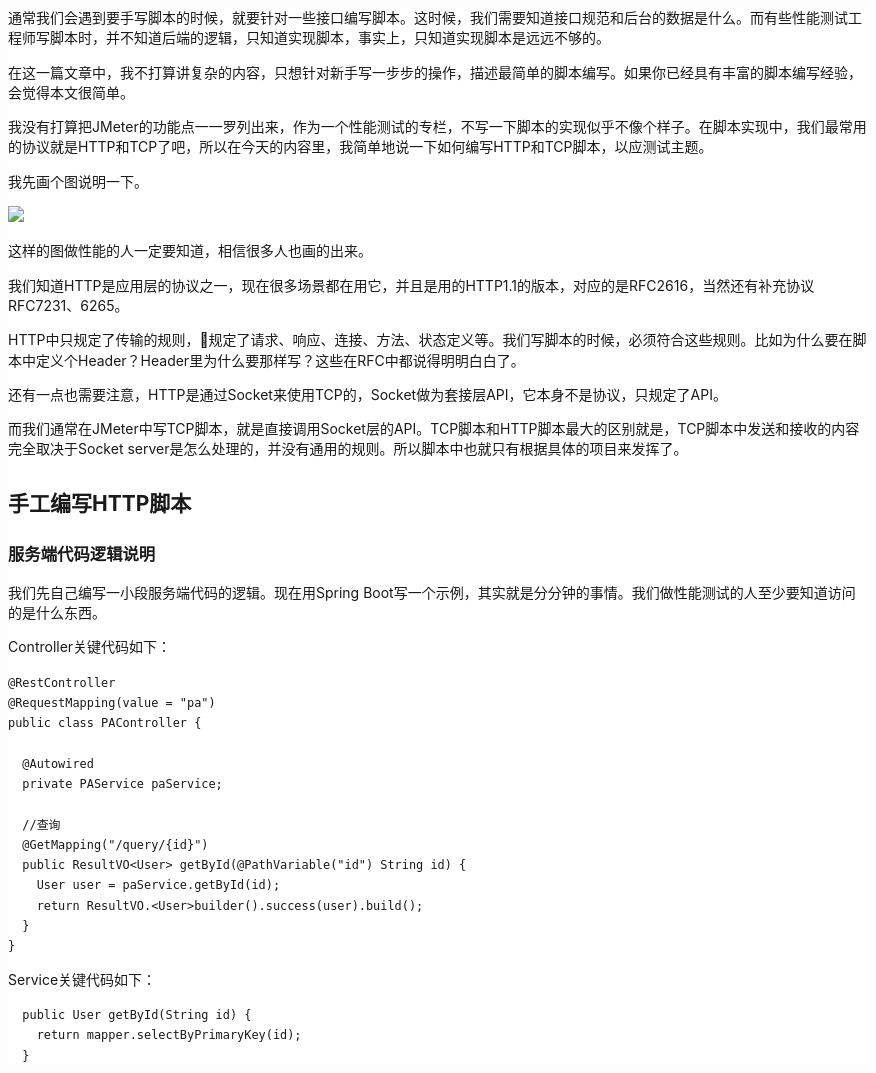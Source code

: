 通常我们会遇到要手写脚本的时候，就要针对一些接口编写脚本。这时候，我们需要知道接口规范和后台的数据是什么。而有些性能测试工程师写脚本时，并不知道后端的逻辑，只知道实现脚本，事实上，只知道实现脚本是远远不够的。

在这一篇文章中，我不打算讲复杂的内容，只想针对新手写一步步的操作，描述最简单的脚本编写。如果你已经具有丰富的脚本编写经验，会觉得本文很简单。

我没有打算把JMeter的功能点一一罗列出来，作为一个性能测试的专栏，不写一下脚本的实现似乎不像个样子。在脚本实现中，我们最常用的协议就是HTTP和TCP了吧，所以在今天的内容里，我简单地说一下如何编写HTTP和TCP脚本，以应测试主题。

我先画个图说明一下。

![](https://static001.geekbang.org/resource/image/c9/e6/c99990fb1cfce0410b6bb2be24107be6.jpg?wh=1355%2A1331)

这样的图做性能的人一定要知道，相信很多人也画的出来。

我们知道HTTP是应用层的协议之一，现在很多场景都在用它，并且是用的HTTP1.1的版本，对应的是RFC2616，当然还有补充协议RFC7231、6265。

HTTP中只规定了传输的规则，规定了请求、响应、连接、方法、状态定义等。我们写脚本的时候，必须符合这些规则。比如为什么要在脚本中定义个Header？Header里为什么要那样写？这些在RFC中都说得明明白白了。

还有一点也需要注意，HTTP是通过Socket来使用TCP的，Socket做为套接层API，它本身不是协议，只规定了API。

而我们通常在JMeter中写TCP脚本，就是直接调用Socket层的API。TCP脚本和HTTP脚本最大的区别就是，TCP脚本中发送和接收的内容完全取决于Socket server是怎么处理的，并没有通用的规则。所以脚本中也就只有根据具体的项目来发挥了。

## 手工编写HTTP脚本

### 服务端代码逻辑说明

我们先自己编写一小段服务端代码的逻辑。现在用Spring Boot写一个示例，其实就是分分钟的事情。我们做性能测试的人至少要知道访问的是什么东西。

Controller关键代码如下：

```
@RestController
@RequestMapping(value = "pa")
public class PAController {

  @Autowired
  private PAService paService;

  //查询
  @GetMapping("/query/{id}")
  public ResultVO<User> getById(@PathVariable("id") String id) {
    User user = paService.getById(id);
    return ResultVO.<User>builder().success(user).build();
  }
}
```

Service关键代码如下：

```
  public User getById(String id) {
    return mapper.selectByPrimaryKey(id);
  }
```
